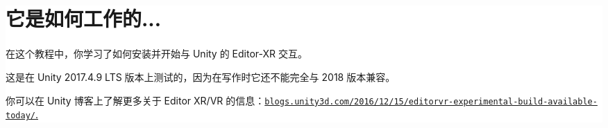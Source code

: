 # 它是如何工作的...

在这个教程中，你学习了如何安装并开始与 Unity 的 Editor-XR 交互。

这是在 Unity 2017.4.9 LTS 版本上测试的，因为在写作时它还不能完全与 2018 版本兼容。

你可以在 Unity 博客上了解更多关于 Editor XR/VR 的信息：[`blogs.unity3d.com/2016/12/15/editorvr-experimental-build-available-today/`](https://blogs.unity3d.com/2016/12/15/editorvr-experimental-build-available-today/)[.](https://blogs.unity3d.com/2016/12/15/editorvr-experimental-build-available-today/)
